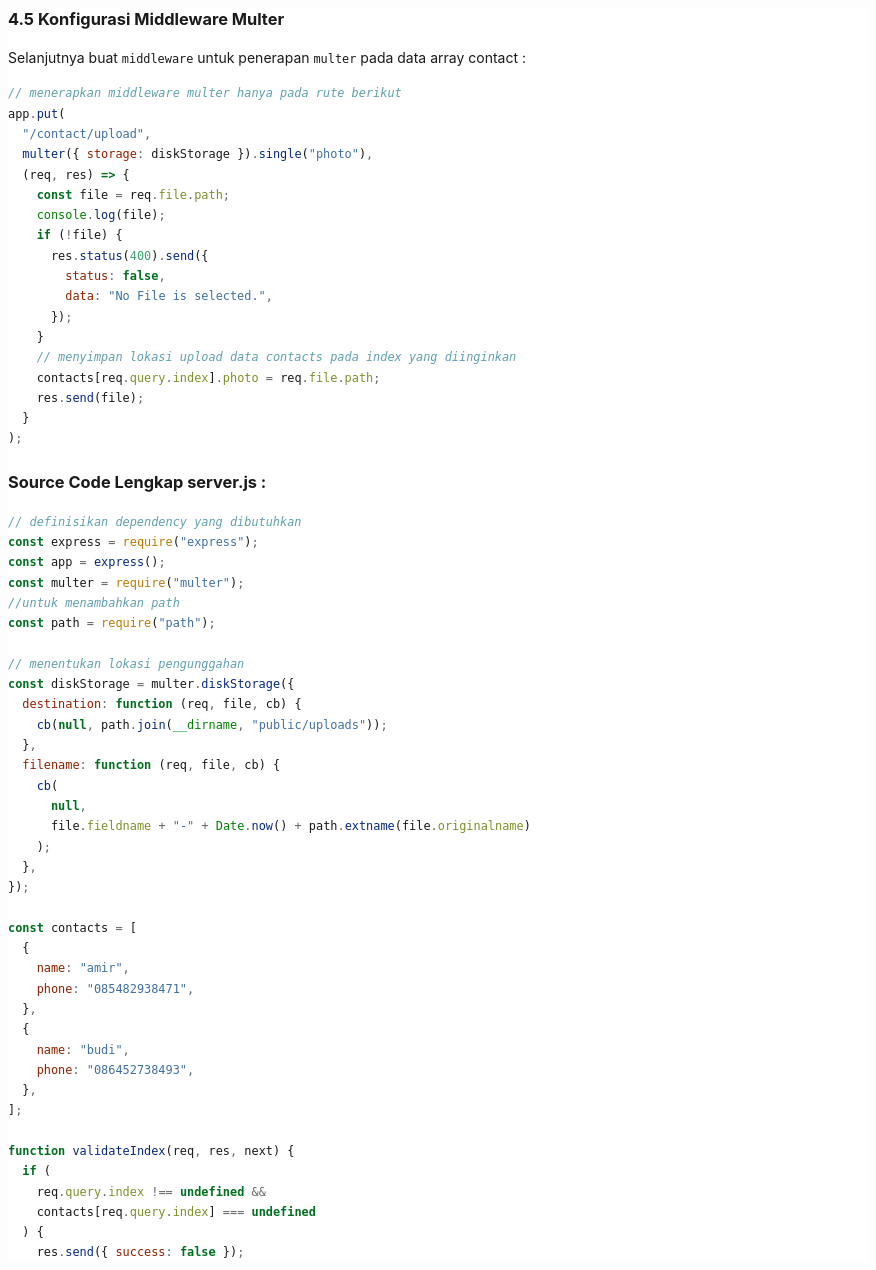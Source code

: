 ### 4.5 Konfigurasi Middleware Multer

Selanjutnya buat `middleware` untuk penerapan `multer` pada data array contact :

```javascript
// menerapkan middleware multer hanya pada rute berikut
app.put(
  "/contact/upload",
  multer({ storage: diskStorage }).single("photo"),
  (req, res) => {
    const file = req.file.path;
    console.log(file);
    if (!file) {
      res.status(400).send({
        status: false,
        data: "No File is selected.",
      });
    }
    // menyimpan lokasi upload data contacts pada index yang diinginkan
    contacts[req.query.index].photo = req.file.path;
    res.send(file);
  }
);
```

### Source Code Lengkap server.js :

```javascript
// definisikan dependency yang dibutuhkan
const express = require("express");
const app = express();
const multer = require("multer");
//untuk menambahkan path
const path = require("path");

// menentukan lokasi pengunggahan
const diskStorage = multer.diskStorage({
  destination: function (req, file, cb) {
    cb(null, path.join(__dirname, "public/uploads"));
  },
  filename: function (req, file, cb) {
    cb(
      null,
      file.fieldname + "-" + Date.now() + path.extname(file.originalname)
    );
  },
});

const contacts = [
  {
    name: "amir",
    phone: "085482938471",
  },
  {
    name: "budi",
    phone: "086452738493",
  },
];

function validateIndex(req, res, next) {
  if (
    req.query.index !== undefined &&
    contacts[req.query.index] === undefined
  ) {
    res.send({ success: false });
```